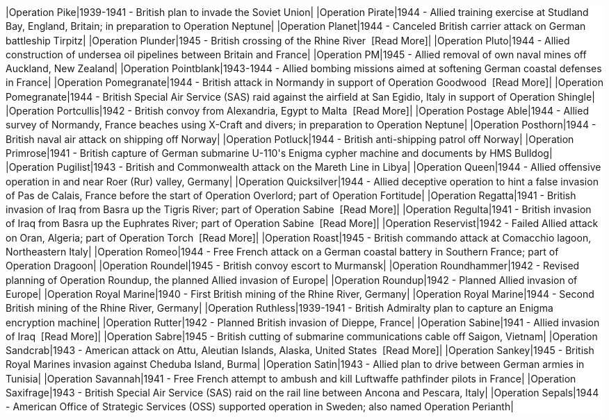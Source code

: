 |Operation Pike|1939-1941 - British plan to invade the Soviet Union|
|Operation Pirate|1944 - Allied training exercise at Studland Bay, England, Britain; in preparation to Operation Neptune|
|Operation Planet|1944 - Canceled British carrier attack on German battleship Tirpitz|
|Operation Plunder|1945 - British crossing of the Rhine River  [Read More]|
|Operation Pluto|1944 - Allied construction of undersea oil pipelines between Britain and France|
|Operation PM|1945 - Allied removal of own naval mines off Auckland, New Zealand|
|Operation Pointblank|1943-1944 - Allied bombing missions aimed at softening German coastal defenses in France|
|Operation Pomegranate|1944 - British attack in Normandy in support of Operation Goodwood  [Read More]|
|Operation Pomegranate|1944 - British Special Air Service (SAS) raid against the airfield at San Egidio, Italy in support of Operation Shingle|
|Operation Portcullis|1942 - British convoy from Alexandria, Egypt to Malta  [Read More]|
|Operation Postage Able|1944 - Allied survey of Normandy, France beaches using X-Craft and divers; in preparation to Operation Neptune|
|Operation Posthorn|1944 - British naval air attack on shipping off Norway|
|Operation Potluck|1944 - British anti-shipping patrol off Norway|
|Operation Primrose|1941 - British capture of German submarine U-110's Enigma cypher machine and documents by HMS Bulldog|
|Operation Pugilist|1943 - British and Commonwealth attack on the Mareth Line in Libya|
|Operation Queen|1944 - Allied offensive operation in and near Roer (Rur) valley, Germany|
|Operation Quicksilver|1944 - Allied deceptive operation to hint a false invasion of Pas de Calais, France before the start of Operation Overlord; part of Operation Fortitude|
|Operation Regatta|1941 - British invasion of Iraq from Basra up the Tigris River; part of Operation Sabine  [Read More]|
|Operation Regulta|1941 - British invasion of Iraq from Basra up the Euphrates River; part of Operation Sabine  [Read More]|
|Operation Reservist|1942 - Failed Allied attack on Oran, Algeria; part of Operation Torch  [Read More]|
|Operation Roast|1945 - British commando attack at Comacchio lagoon, Northeastern Italy|
|Operation Romeo|1944 - Free French attack on a German coastal battery in Southern France; part of Operation Dragoon|
|Operation Roundel|1945 - British convoy escort to Murmansk|
|Operation Roundhammer|1942 - Revised planning of Operation Roundup, the planned Allied invasion of Europe|
|Operation Roundup|1942 - Planned Allied invasion of Europe|
|Operation Royal Marine|1940 - First British mining of the Rhine River, Germany|
|Operation Royal Marine|1944 - Second British mining of the Rhine River, Germany|
|Operation Ruthless|1939-1941 - British Admiralty plan to capture an Enigma encryption machine|
|Operation Rutter|1942 - Planned British invasion of Dieppe, France|
|Operation Sabine|1941 - Allied invasion of Iraq  [Read More]|
|Operation Sabre|1945 - British cutting of submarine communications cable off Saigon, Vietnam|
|Operation Sandcrab|1943 - American attack on Attu, Aleutian Islands, Alaska, United States  [Read More]|
|Operation Sankey|1945 - British Royal Marines invasion against Cheduba Island, Burma|
|Operation Satin|1943 - Allied plan to drive between German armies in Tunisia|
|Operation Savannah|1941 - Free French attempt to ambush and kill Luftwaffe pathfinder pilots in France|
|Operation Saxifrage|1943 - British Special Air Service (SAS) raid on the rail line between Ancona and Pescara, Italy|
|Operation Sepals|1944 - American Office of Strategic Services (OSS) supported operation in Sweden; also named Operation Perianth|